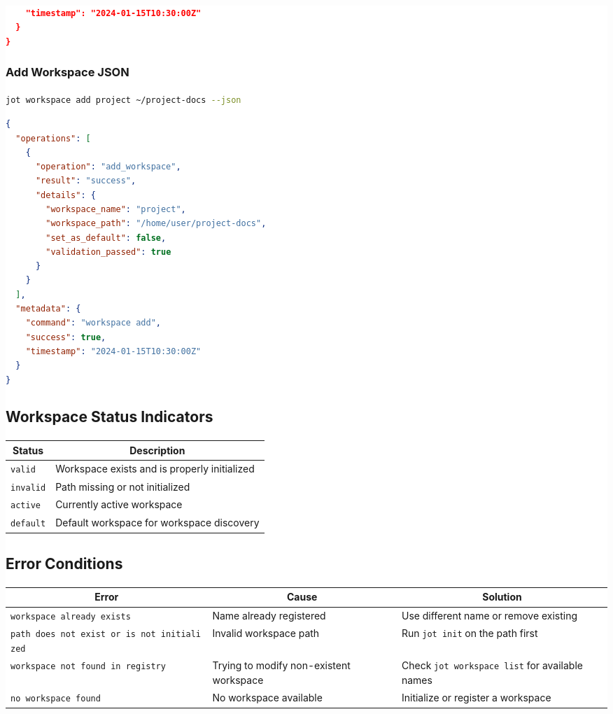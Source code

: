 ```json
    "timestamp": "2024-01-15T10:30:00Z"
  }
}
```

### Add Workspace JSON

```bash
jot workspace add project ~/project-docs --json
```

```json
{
  "operations": [
    {
      "operation": "add_workspace",
      "result": "success",
      "details": {
        "workspace_name": "project",
        "workspace_path": "/home/user/project-docs",
        "set_as_default": false,
        "validation_passed": true
      }
    }
  ],
  "metadata": {
    "command": "workspace add",
    "success": true,
    "timestamp": "2024-01-15T10:30:00Z"
  }
}
```

## Workspace Status Indicators

| Status | Description |
|--------|-------------|
| `valid` | Workspace exists and is properly initialized |
| `invalid` | Path missing or not initialized |
| `active` | Currently active workspace |
| `default` | Default workspace for workspace discovery |

## Error Conditions

| Error | Cause | Solution |
|-------|-------|----------|
| `workspace already exists` | Name already registered | Use different name or remove existing |
| `path does not exist or is not initialized` | Invalid workspace path | Run `jot init` on the path first |
| `workspace not found in registry` | Trying to modify non-existent workspace | Check `jot workspace list` for available names |
| `no workspace found` | No workspace available | Initialize or register a workspace |
